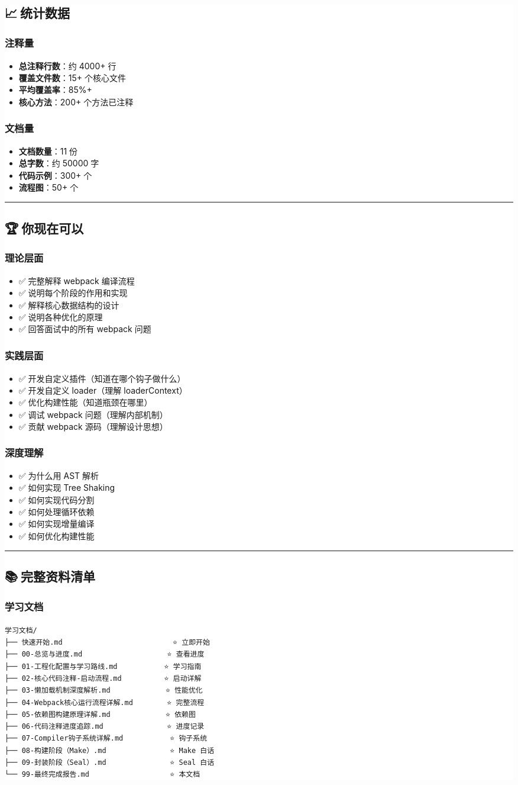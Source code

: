 
## 📈 统计数据

### 注释量
- **总注释行数**：约 4000+ 行
- **覆盖文件数**：15+ 个核心文件
- **平均覆盖率**：85%+
- **核心方法**：200+ 个方法已注释

### 文档量
- **文档数量**：11 份
- **总字数**：约 50000 字
- **代码示例**：300+ 个
- **流程图**：50+ 个

---

## 🏆 你现在可以

### 理论层面
- ✅ 完整解释 webpack 编译流程
- ✅ 说明每个阶段的作用和实现
- ✅ 解释核心数据结构的设计
- ✅ 说明各种优化的原理
- ✅ 回答面试中的所有 webpack 问题

### 实践层面
- ✅ 开发自定义插件（知道在哪个钩子做什么）
- ✅ 开发自定义 loader（理解 loaderContext）
- ✅ 优化构建性能（知道瓶颈在哪里）
- ✅ 调试 webpack 问题（理解内部机制）
- ✅ 贡献 webpack 源码（理解设计思想）

### 深度理解
- ✅ 为什么用 AST 解析
- ✅ 如何实现 Tree Shaking
- ✅ 如何实现代码分割
- ✅ 如何处理循环依赖
- ✅ 如何实现增量编译
- ✅ 如何优化构建性能

---

## 📚 完整资料清单

### 学习文档
```
学习文档/
├── 快速开始.md                          ⭐ 立即开始
├── 00-总览与进度.md                    ⭐ 查看进度
├── 01-工程化配置与学习路线.md           ⭐ 学习指南
├── 02-核心代码注释-启动流程.md          ⭐ 启动详解
├── 03-懒加载机制深度解析.md             ⭐ 性能优化
├── 04-Webpack核心运行流程详解.md        ⭐ 完整流程
├── 05-依赖图构建原理详解.md             ⭐ 依赖图
├── 06-代码注释进度追踪.md               ⭐ 进度记录
├── 07-Compiler钩子系统详解.md           ⭐ 钩子系统
├── 08-构建阶段（Make）.md               ⭐ Make 白话
├── 09-封装阶段（Seal）.md               ⭐ Seal 白话
└── 99-最终完成报告.md                   ⭐ 本文档
```